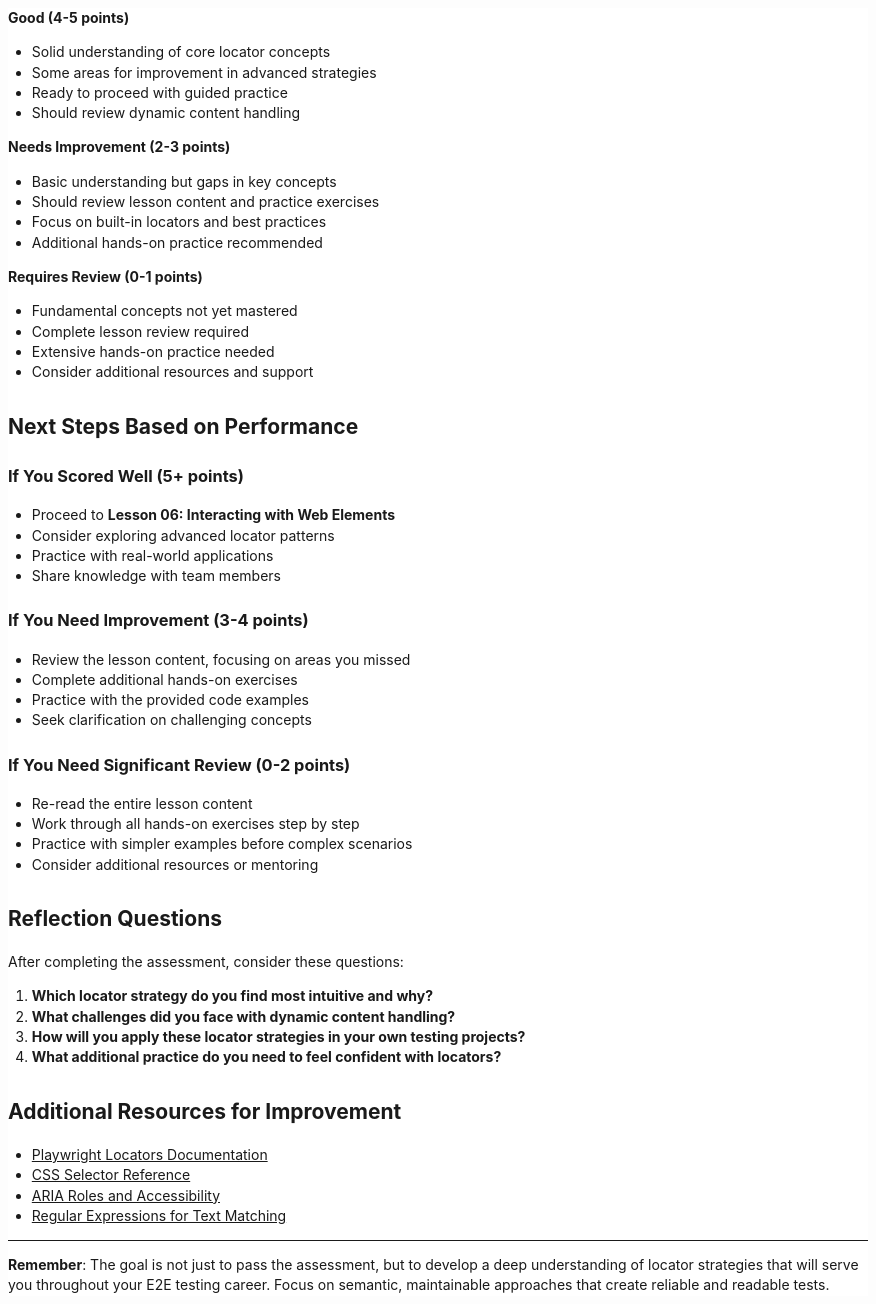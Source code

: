 **Good (4-5 points)**
- Solid understanding of core locator concepts
- Some areas for improvement in advanced strategies
- Ready to proceed with guided practice
- Should review dynamic content handling

**Needs Improvement (2-3 points)**
- Basic understanding but gaps in key concepts
- Should review lesson content and practice exercises
- Focus on built-in locators and best practices
- Additional hands-on practice recommended

**Requires Review (0-1 points)**
- Fundamental concepts not yet mastered
- Complete lesson review required
- Extensive hands-on practice needed
- Consider additional resources and support

## Next Steps Based on Performance

### If You Scored Well (5+ points)
- Proceed to **Lesson 06: Interacting with Web Elements**
- Consider exploring advanced locator patterns
- Practice with real-world applications
- Share knowledge with team members

### If You Need Improvement (3-4 points)
- Review the lesson content, focusing on areas you missed
- Complete additional hands-on exercises
- Practice with the provided code examples
- Seek clarification on challenging concepts

### If You Need Significant Review (0-2 points)
- Re-read the entire lesson content
- Work through all hands-on exercises step by step
- Practice with simpler examples before complex scenarios
- Consider additional resources or mentoring

## Reflection Questions

After completing the assessment, consider these questions:

1. **Which locator strategy do you find most intuitive and why?**
2. **What challenges did you face with dynamic content handling?**
3. **How will you apply these locator strategies in your own testing projects?**
4. **What additional practice do you need to feel confident with locators?**

## Additional Resources for Improvement

- [Playwright Locators Documentation](https://playwright.dev/docs/locators)
- [CSS Selector Reference](https://developer.mozilla.org/en-US/docs/Web/CSS/CSS_Selectors)
- [ARIA Roles and Accessibility](https://developer.mozilla.org/en-US/docs/Web/Accessibility/ARIA/Roles)
- [Regular Expressions for Text Matching](https://developer.mozilla.org/en-US/docs/Web/JavaScript/Guide/Regular_Expressions)

---

**Remember**: The goal is not just to pass the assessment, but to develop a deep understanding of locator strategies that will serve you throughout your E2E testing career. Focus on semantic, maintainable approaches that create reliable and readable tests.